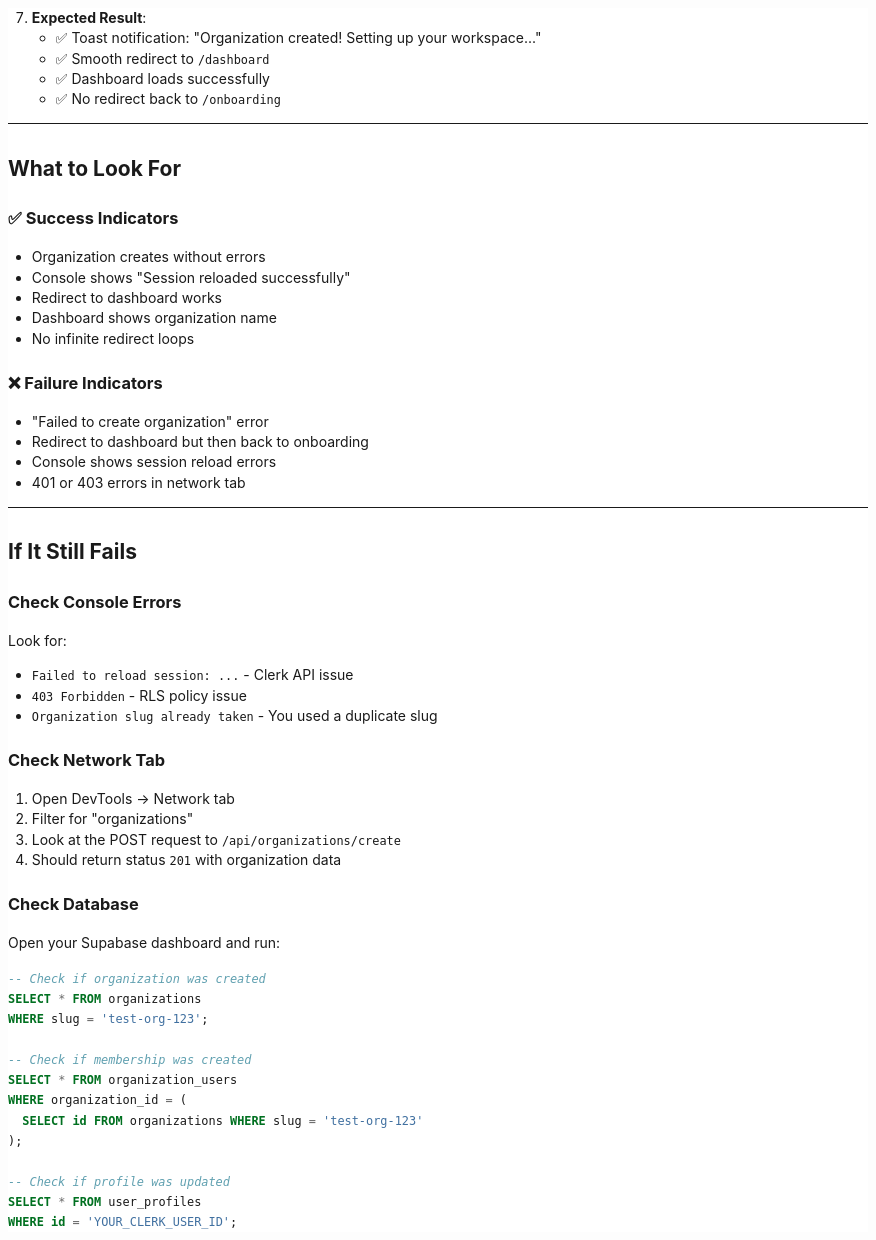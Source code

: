 7. **Expected Result**: 
   - ✅ Toast notification: "Organization created! Setting up your workspace..."
   - ✅ Smooth redirect to `/dashboard`
   - ✅ Dashboard loads successfully
   - ✅ No redirect back to `/onboarding`

---

## What to Look For

### ✅ Success Indicators
- Organization creates without errors
- Console shows "Session reloaded successfully"
- Redirect to dashboard works
- Dashboard shows organization name
- No infinite redirect loops

### ❌ Failure Indicators
- "Failed to create organization" error
- Redirect to dashboard but then back to onboarding
- Console shows session reload errors
- 401 or 403 errors in network tab

---

## If It Still Fails

### Check Console Errors
Look for:
- `Failed to reload session: ...` - Clerk API issue
- `403 Forbidden` - RLS policy issue
- `Organization slug already taken` - You used a duplicate slug

### Check Network Tab
1. Open DevTools → Network tab
2. Filter for "organizations"
3. Look at the POST request to `/api/organizations/create`
4. Should return status `201` with organization data

### Check Database
Open your Supabase dashboard and run:

```sql
-- Check if organization was created
SELECT * FROM organizations 
WHERE slug = 'test-org-123';

-- Check if membership was created
SELECT * FROM organization_users 
WHERE organization_id = (
  SELECT id FROM organizations WHERE slug = 'test-org-123'
);

-- Check if profile was updated
SELECT * FROM user_profiles 
WHERE id = 'YOUR_CLERK_USER_ID';
```
